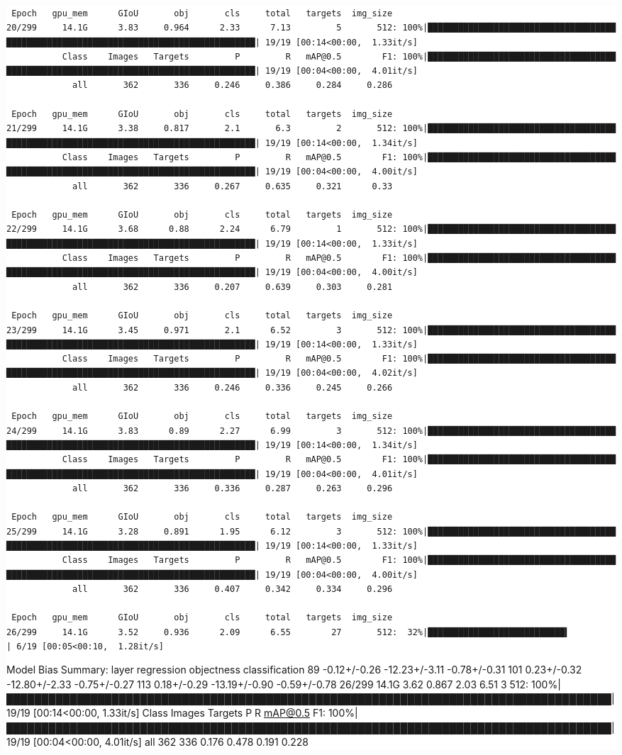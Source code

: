      Epoch   gpu_mem      GIoU       obj       cls     total   targets  img_size
    20/299     14.1G      3.83     0.964      2.33      7.13         5       512: 100%|██████████████████████████████████████████████████████████████████████████████████████| 19/19 [00:14<00:00,  1.33it/s]
               Class    Images   Targets         P         R   mAP@0.5        F1: 100%|██████████████████████████████████████████████████████████████████████████████████████| 19/19 [00:04<00:00,  4.01it/s]
                 all       362       336     0.246     0.386     0.284     0.286

     Epoch   gpu_mem      GIoU       obj       cls     total   targets  img_size
    21/299     14.1G      3.38     0.817       2.1       6.3         2       512: 100%|██████████████████████████████████████████████████████████████████████████████████████| 19/19 [00:14<00:00,  1.34it/s]
               Class    Images   Targets         P         R   mAP@0.5        F1: 100%|██████████████████████████████████████████████████████████████████████████████████████| 19/19 [00:04<00:00,  4.00it/s]
                 all       362       336     0.267     0.635     0.321      0.33

     Epoch   gpu_mem      GIoU       obj       cls     total   targets  img_size
    22/299     14.1G      3.68      0.88      2.24      6.79         1       512: 100%|██████████████████████████████████████████████████████████████████████████████████████| 19/19 [00:14<00:00,  1.33it/s]
               Class    Images   Targets         P         R   mAP@0.5        F1: 100%|██████████████████████████████████████████████████████████████████████████████████████| 19/19 [00:04<00:00,  4.00it/s]
                 all       362       336     0.207     0.639     0.303     0.281

     Epoch   gpu_mem      GIoU       obj       cls     total   targets  img_size
    23/299     14.1G      3.45     0.971       2.1      6.52         3       512: 100%|██████████████████████████████████████████████████████████████████████████████████████| 19/19 [00:14<00:00,  1.33it/s]
               Class    Images   Targets         P         R   mAP@0.5        F1: 100%|██████████████████████████████████████████████████████████████████████████████████████| 19/19 [00:04<00:00,  4.02it/s]
                 all       362       336     0.246     0.336     0.245     0.266

     Epoch   gpu_mem      GIoU       obj       cls     total   targets  img_size
    24/299     14.1G      3.83      0.89      2.27      6.99         3       512: 100%|██████████████████████████████████████████████████████████████████████████████████████| 19/19 [00:14<00:00,  1.34it/s]
               Class    Images   Targets         P         R   mAP@0.5        F1: 100%|██████████████████████████████████████████████████████████████████████████████████████| 19/19 [00:04<00:00,  4.01it/s]
                 all       362       336     0.336     0.287     0.263     0.296

     Epoch   gpu_mem      GIoU       obj       cls     total   targets  img_size
    25/299     14.1G      3.28     0.891      1.95      6.12         3       512: 100%|██████████████████████████████████████████████████████████████████████████████████████| 19/19 [00:14<00:00,  1.33it/s]
               Class    Images   Targets         P         R   mAP@0.5        F1: 100%|██████████████████████████████████████████████████████████████████████████████████████| 19/19 [00:04<00:00,  4.00it/s]
                 all       362       336     0.407     0.342     0.334     0.296

     Epoch   gpu_mem      GIoU       obj       cls     total   targets  img_size
    26/299     14.1G      3.52     0.936      2.09      6.55        27       512:  32%|███████████████████████████▍                                                           | 6/19 [00:05<00:10,  1.28it/s]
Model Bias Summary:    layer        regression        objectness    classification
                          89      -0.12+/-0.26     -12.23+/-3.11      -0.78+/-0.31 
                         101       0.23+/-0.32     -12.80+/-2.33      -0.75+/-0.27 
                         113       0.18+/-0.29     -13.19+/-0.90      -0.59+/-0.78 
    26/299     14.1G      3.62     0.867      2.03      6.51         3       512: 100%|██████████████████████████████████████████████████████████████████████████████████████| 19/19 [00:14<00:00,  1.33it/s]
               Class    Images   Targets         P         R   mAP@0.5        F1: 100%|██████████████████████████████████████████████████████████████████████████████████████| 19/19 [00:04<00:00,  4.01it/s]
                 all       362       336     0.176     0.478     0.191     0.228
